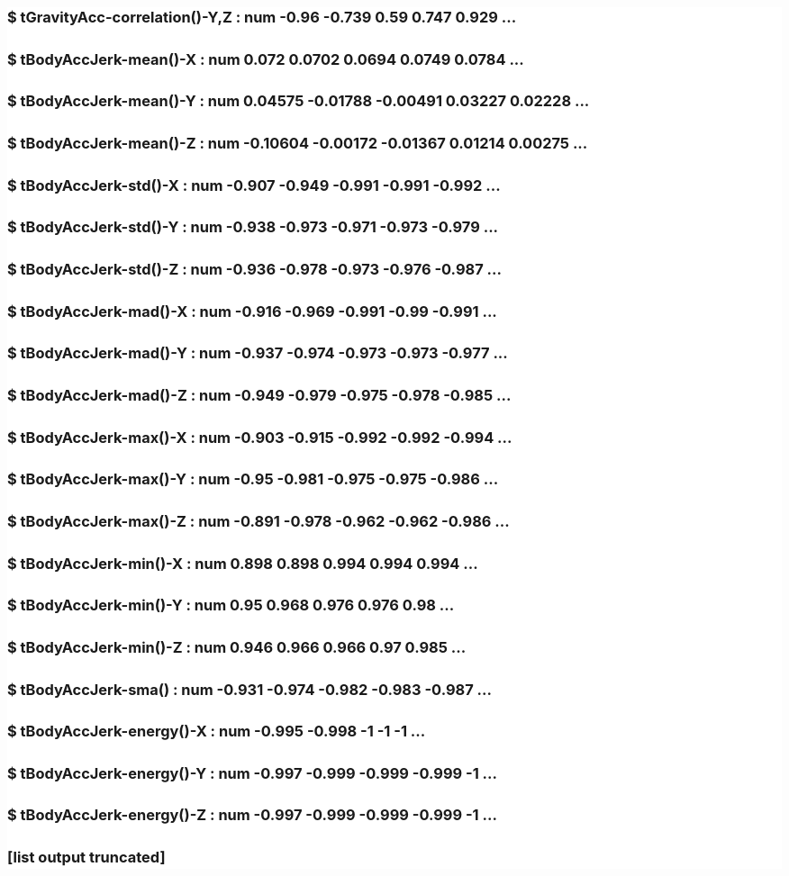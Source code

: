 ### $ tGravityAcc-correlation()-Y,Z       : num  -0.96 -0.739 0.59 0.747 0.929 ...
### $ tBodyAccJerk-mean()-X               : num  0.072 0.0702 0.0694 0.0749 0.0784 ...
### $ tBodyAccJerk-mean()-Y               : num  0.04575 -0.01788 -0.00491 0.03227 0.02228 ...
### $ tBodyAccJerk-mean()-Z               : num  -0.10604 -0.00172 -0.01367 0.01214 0.00275 ...
### $ tBodyAccJerk-std()-X                : num  -0.907 -0.949 -0.991 -0.991 -0.992 ...
### $ tBodyAccJerk-std()-Y                : num  -0.938 -0.973 -0.971 -0.973 -0.979 ...
### $ tBodyAccJerk-std()-Z                : num  -0.936 -0.978 -0.973 -0.976 -0.987 ...
### $ tBodyAccJerk-mad()-X                : num  -0.916 -0.969 -0.991 -0.99 -0.991 ...
### $ tBodyAccJerk-mad()-Y                : num  -0.937 -0.974 -0.973 -0.973 -0.977 ...
### $ tBodyAccJerk-mad()-Z                : num  -0.949 -0.979 -0.975 -0.978 -0.985 ...
### $ tBodyAccJerk-max()-X                : num  -0.903 -0.915 -0.992 -0.992 -0.994 ...
### $ tBodyAccJerk-max()-Y                : num  -0.95 -0.981 -0.975 -0.975 -0.986 ...
### $ tBodyAccJerk-max()-Z                : num  -0.891 -0.978 -0.962 -0.962 -0.986 ...
### $ tBodyAccJerk-min()-X                : num  0.898 0.898 0.994 0.994 0.994 ...
### $ tBodyAccJerk-min()-Y                : num  0.95 0.968 0.976 0.976 0.98 ...
### $ tBodyAccJerk-min()-Z                : num  0.946 0.966 0.966 0.97 0.985 ...
### $ tBodyAccJerk-sma()                  : num  -0.931 -0.974 -0.982 -0.983 -0.987 ...
### $ tBodyAccJerk-energy()-X             : num  -0.995 -0.998 -1 -1 -1 ...
### $ tBodyAccJerk-energy()-Y             : num  -0.997 -0.999 -0.999 -0.999 -1 ...
### $ tBodyAccJerk-energy()-Z             : num  -0.997 -0.999 -0.999 -0.999 -1 ...
###  [list output truncated]
